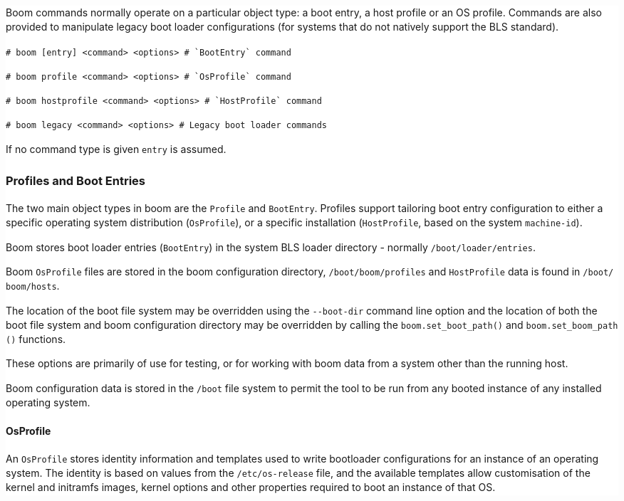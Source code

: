 Boom commands normally operate on a particular object type: a boot
entry, a host profile or an OS profile. Commands are also provided
to manipulate legacy boot loader configurations (for systems that
do not natively support the BLS standard).

```
# boom [entry] <command> <options> # `BootEntry` command
```

```
# boom profile <command> <options> # `OsProfile` command
```

```
# boom hostprofile <command> <options> # `HostProfile` command
```

```
# boom legacy <command> <options> # Legacy boot loader commands
```

If no command type is given `entry` is assumed.

### Profiles and Boot Entries

The two main object types in boom are the `Profile` and `BootEntry`.
Profiles support tailoring boot entry configuration to either a
specific operating system distribution (`OsProfile`), or a specific
installation (`HostProfile`, based on the system `machine-id`).

Boom stores boot loader entries (`BootEntry`) in the system BLS loader
directory - normally `/boot/loader/entries`.

Boom `OsProfile` files are stored in the boom configuration directory,
`/boot/boom/profiles` and `HostProfile` data is found in
`/boot/boom/hosts`.

The location of the boot file system may be overridden using the
`--boot-dir` command line option and the location of both the boot
file system and boom configuration directory may be overridden by
calling the `boom.set_boot_path()` and `boom.set_boom_path()`
functions.

These options are primarily of use for testing, or for working with
boom data from a system other than the running host.

Boom configuration data is stored in the `/boot` file system to permit
the tool to be run from any booted instance of any installed operating
system.

#### OsProfile

An `OsProfile` stores identity information and templates used to write
bootloader configurations for an instance of an operating system. The
identity is based on values from the `/etc/os-release` file, and the
available templates allow customisation of the kernel and initramfs
images, kernel options and other properties required to boot an instance
of that OS.


 [0]: https://systemd.io/BOOT_LOADER_SPECIFICATION
 [1]: https://github.com/snapshotmanager/snapshot-boot-docs
 [2]: https://github.com/snapshotmanager/boom/issues
 [3]: https://www.redhat.com/mailman/listinfo/dm-devel
 [4]: https://boom.readthedocs.org/en/latest/index.html#
 [5]: http://sphinx-doc.org/
 [6]: https://www.readthedocs.org/
 [7]: https://boom.readthedocs.io/en/latest/boom.html#module-boom.command
 [8]: https://boom.readthedocs.io/en/latest/boom.html